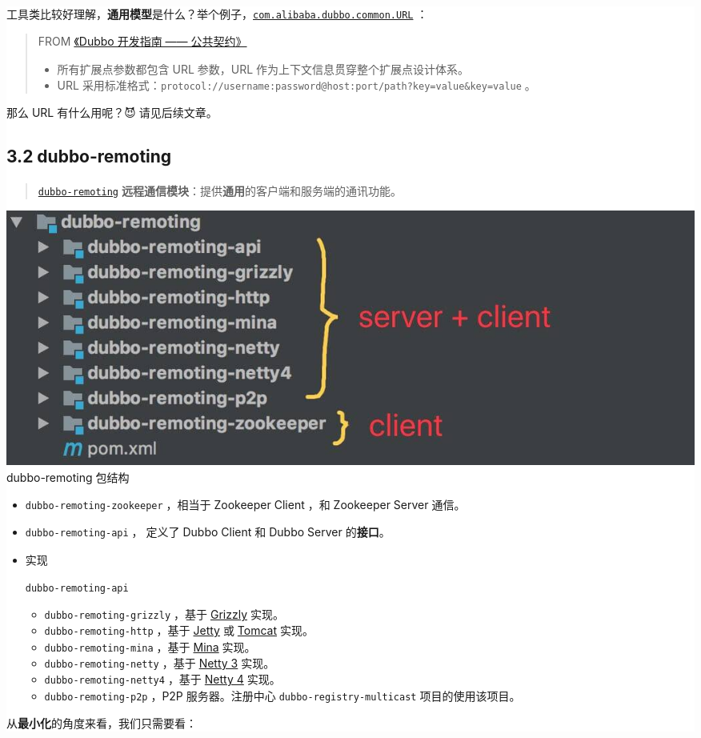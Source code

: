 工具类比较好理解，**通用模型**是什么？举个例子，[`com.alibaba.dubbo.common.URL`](https://github.com/alibaba/dubbo/blob/4bbc0ddddacc915ddc8ff292dd28745bbc0031fd/dubbo-common/src/main/java/com/alibaba/dubbo/common/URL.java) ：

> FROM [《Dubbo 开发指南 —— 公共契约》](http://dubbo.apache.org/zh-cn/docs/dev/contract.html)
>
> - 所有扩展点参数都包含 URL 参数，URL 作为上下文信息贯穿整个扩展点设计体系。
> - URL 采用标准格式：`protocol://username:password@host:port/path?key=value&key=value` 。

那么 URL 有什么用呢？😈 请见后续文章。

## 3.2 dubbo-remoting

> [`dubbo-remoting`](https://github.com/alibaba/dubbo/tree/4bbc0ddddacc915ddc8ff292dd28745bbc0031fd/dubbo-remoting) **远程通信模块**：提供**通用**的客户端和服务端的通讯功能。

[![dubbo-remoting 包结构](assets/06.png)](http://static.iocoder.cn/images/Dubbo/2018_01_04/06.png)dubbo-remoting 包结构

- `dubbo-remoting-zookeeper` ，相当于 Zookeeper Client ，和 Zookeeper Server 通信。

- `dubbo-remoting-api` ， 定义了 Dubbo Client 和 Dubbo Server 的**接口**。

- 实现

   

  ```
  dubbo-remoting-api
  ```

  - `dubbo-remoting-grizzly` ，基于 [Grizzly](https://javaee.github.io/grizzly/) 实现。
  - `dubbo-remoting-http` ，基于 [Jetty](https://www.eclipse.org/jetty/) 或 [Tomcat](http://tomcat.apache.org/) 实现。
  - `dubbo-remoting-mina` ，基于 [Mina](https://mina.apache.org/) 实现。
  - `dubbo-remoting-netty` ，基于 [Netty 3](https://netty.io/) 实现。
  - `dubbo-remoting-netty4` ，基于 [Netty 4](https://netty.io/) 实现。
  - `dubbo-remoting-p2p` ，P2P 服务器。注册中心 `dubbo-registry-multicast` 项目的使用该项目。

从**最小化**的角度来看，我们只需要看：
